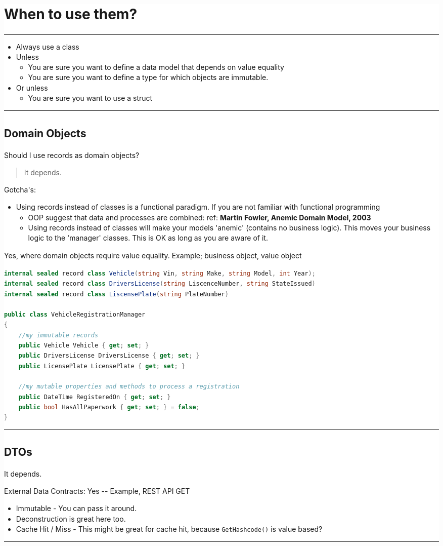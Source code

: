 # When to use them?
---
- Always use a class
- Unless
	- You are sure you want to define a data model that depends on value equality
	- You are sure you want to define a type for which objects are immutable.
- Or unless
	- You are sure you want to use a struct
---
## Domain Objects

Should I use records as domain objects?

> It depends.

Gotcha's:
- Using records instead of classes is a functional paradigm. If you are not familiar with functional programming
	- OOP suggest that data and processes are combined: ref: **Martin Fowler, Anemic Domain Model, 2003**
	- Using records instead of classes will make your models 'anemic' (contains no business logic). This moves your business logic to the 'manager' classes. This is OK as long as you are aware of it.

Yes, where domain objects require value equality. 
Example; business object, value object

```cs
internal sealed record class Vehicle(string Vin, string Make, string Model, int Year);
internal sealed record class DriversLicense(string LiscenceNumber, string StateIssued)
internal sealed record class LiscensePlate(string PlateNumber)

public class VehicleRegistrationManager
{
    //my immutable records
	public Vehicle Vehicle { get; set; }
	public DriversLicense DriversLicense { get; set; }
	public LicensePlate LicensePlate { get; set; }
    
    //my mutable properties and methods to process a registration
	public DateTime RegisteredOn { get; set; }
	public bool HasAllPaperwork { get; set; } = false;
}
```

---
## DTOs

It depends.

External Data Contracts: Yes -- Example, REST API GET
  - Immutable - You can pass it around.
  - Deconstruction is great here too.
  - Cache Hit / Miss - This might be great for cache hit, because `GetHashcode()` is value based?

---